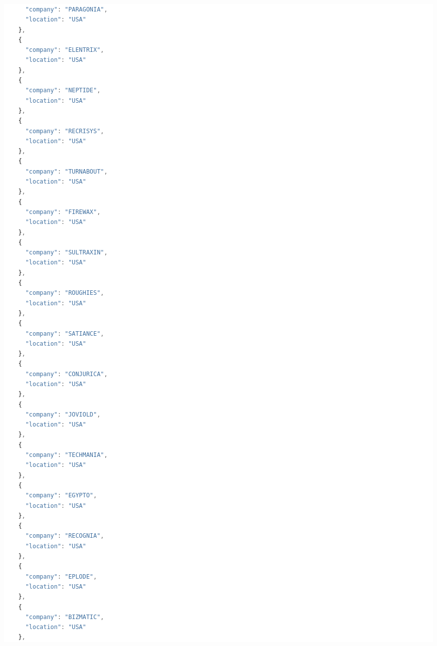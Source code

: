 ```jsx
      "company": "PARAGONIA",
      "location": "USA"
    },
    {
      "company": "ELENTRIX",
      "location": "USA"
    },
    {
      "company": "NEPTIDE",
      "location": "USA"
    },
    {
      "company": "RECRISYS",
      "location": "USA"
    },
    {
      "company": "TURNABOUT",
      "location": "USA"
    },
    {
      "company": "FIREWAX",
      "location": "USA"
    },
    {
      "company": "SULTRAXIN",
      "location": "USA"
    },
    {
      "company": "ROUGHIES",
      "location": "USA"
    },
    {
      "company": "SATIANCE",
      "location": "USA"
    },
    {
      "company": "CONJURICA",
      "location": "USA"
    },
    {
      "company": "JOVIOLD",
      "location": "USA"
    },
    {
      "company": "TECHMANIA",
      "location": "USA"
    },
    {
      "company": "EGYPTO",
      "location": "USA"
    },
    {
      "company": "RECOGNIA",
      "location": "USA"
    },
    {
      "company": "EPLODE",
      "location": "USA"
    },
    {
      "company": "BIZMATIC",
      "location": "USA"
    },
```